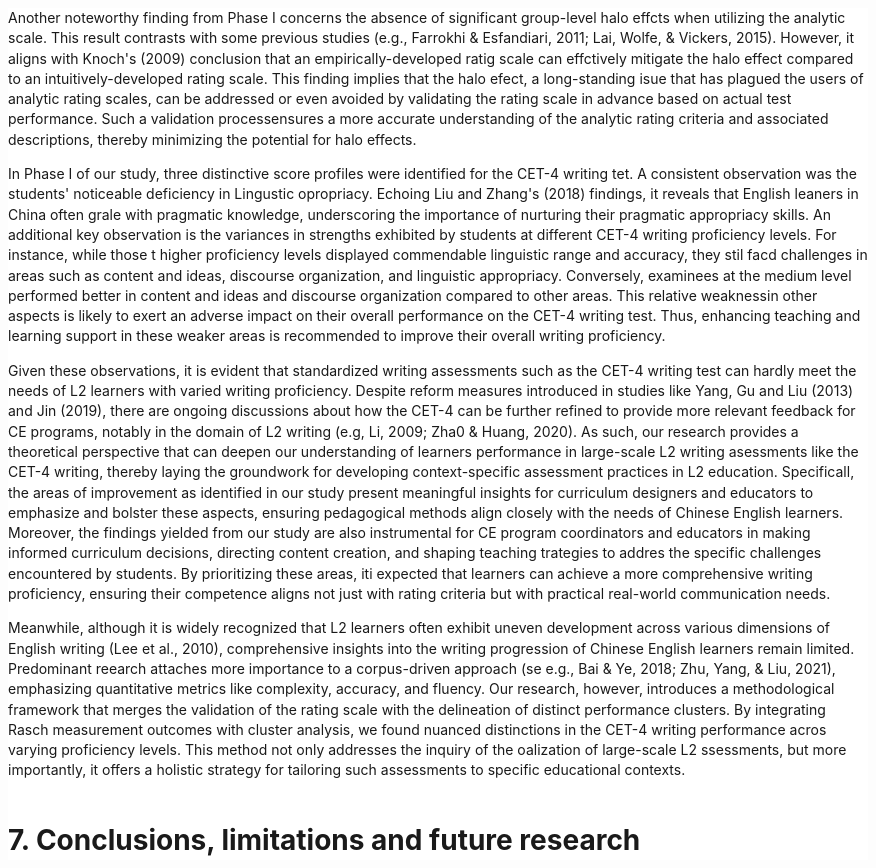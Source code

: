 Another noteworthy finding from Phase I concerns the absence of significant group-level halo effcts when utilizing the analytic scale. This result contrasts with some previous studies (e.g., Farrokhi & Esfandiari, 2011; Lai, Wolfe, & Vickers, 2015). However, it aligns with Knoch's (2009) conclusion that an empirically-developed ratig scale can effctively mitigate the halo effect compared to an intuitively-developed rating scale. This finding implies that the halo efect, a long-standing isue that has plagued the users of analytic rating scales, can be addressed or even avoided by validating the rating scale in advance based on actual test performance. Such a validation processensures a more accurate understanding of the analytic rating criteria and associated descriptions, thereby minimizing the potential for halo effects.

In Phase I of our study, three distinctive score profiles were identified for the CET-4 writing tet. A consistent observation was the students' noticeable deficiency in Lingustic opropriacy. Echoing Liu and Zhang's (2018) findings, it reveals that English leaners in China often grale with pragmatic knowledge, underscoring the importance of nurturing their pragmatic appropriacy skills. An additional key observation is the variances in strengths exhibited by students at different CET-4 writing proficiency levels. For instance, while those t higher proficiency levels displayed commendable linguistic range and accuracy, they stil facd challenges in areas such as content and ideas, discourse organization, and linguistic appropriacy. Conversely, examinees at the medium level performed better in content and ideas and discourse organization compared to other areas. This relative weaknessin other aspects is likely to exert an adverse impact on their overall performance on the CET-4 writing test. Thus, enhancing teaching and learning support in these weaker areas is recommended to improve their overall writing proficiency.

Given these observations, it is evident that standardized writing assessments such as the CET-4 writing test can hardly meet the needs of L2 learners with varied writing proficiency. Despite reform measures introduced in studies like Yang, Gu and Liu (2013) and Jin (2019), there are ongoing discussions about how the CET-4 can be further refined to provide more relevant feedback for CE programs, notably in the domain of L2 writing (e.g, Li, 2009; Zha0 & Huang, 2020). As such, our research provides a theoretical perspective that can deepen our understanding of learners performance in large-scale L2 writing asessments like the CET-4 writing, thereby laying the groundwork for developing context-specific assessment practices in L2 education. Specificall, the areas of improvement as identified in our study present meaningful insights for curriculum designers and educators to emphasize and bolster these aspects, ensuring pedagogical methods align closely with the needs of Chinese English learners. Moreover, the findings yielded from our study are also instrumental for CE program coordinators and educators in making informed curriculum decisions, directing content creation, and shaping teaching trategies to addres the specific challenges encountered by students. By prioritizing these areas, iti expected that learners can achieve a more comprehensive writing proficiency, ensuring their competence aligns not just with rating criteria but with practical real-world communication needs.

Meanwhile, although it is widely recognized that L2 learners often exhibit uneven development across various dimensions of English writing (Lee et al., 2010), comprehensive insights into the writing progression of Chinese English learners remain limited. Predominant reearch attaches more importance to a corpus-driven approach (se e.g., Bai & Ye, 2018; Zhu, Yang, & Liu, 2021), emphasizing quantitative metrics like complexity, accuracy, and fluency. Our research, however, introduces a methodological framework that merges the validation of the rating scale with the delineation of distinct performance clusters. By integrating Rasch measurement outcomes with cluster analysis, we found nuanced distinctions in the CET-4 writing performance acros varying proficiency levels. This method not only addresses the inquiry of the oalization of large-scale L2 ssessments, but more importantly, it offers a holistic strategy for tailoring such assessments to specific educational contexts.

# 7. Conclusions, limitations and future research
